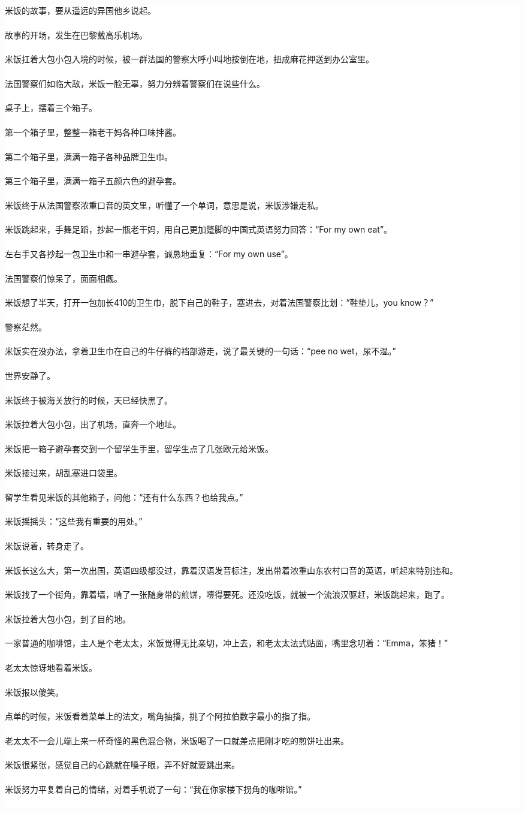 米饭的故事，要从遥远的异国他乡说起。  
   
故事的开场，发生在巴黎戴高乐机场。  
   
米饭扛着大包小包入境的时候，被一群法国的警察大呼小叫地按倒在地，扭成麻花押送到办公室里。  
   
法国警察们如临大敌，米饭一脸无辜，努力分辨着警察们在说些什么。  
   
桌子上，摆着三个箱子。  
   
第一个箱子里，整整一箱老干妈各种口味拌酱。  
   
第二个箱子里，满满一箱子各种品牌卫生巾。  
   
第三个箱子里，满满一箱子五颜六色的避孕套。  
   
米饭终于从法国警察浓重口音的英文里，听懂了一个单词，意思是说，米饭涉嫌走私。  
   
米饭跳起来，手舞足蹈，抄起一瓶老干妈，用自己更加蹩脚的中国式英语努力回答：“For my own eat”。  
   
左右手又各抄起一包卫生巾和一串避孕套，诚恳地重复：“For my own use”。  
   
法国警察们惊呆了，面面相觑。  
   
米饭想了半天，打开一包加长410的卫生巾，脱下自己的鞋子，塞进去，对着法国警察比划：“鞋垫儿，you know？”  
   
警察茫然。  
   
米饭实在没办法，拿着卫生巾在自己的牛仔裤的裆部游走，说了最关键的一句话：“pee no wet，尿不湿。”  
   
世界安静了。  
   
米饭终于被海关放行的时候，天已经快黑了。  
   
米饭拉着大包小包，出了机场，直奔一个地址。  
   
米饭把一箱子避孕套交到一个留学生手里，留学生点了几张欧元给米饭。  
   
米饭接过来，胡乱塞进口袋里。  
   
留学生看见米饭的其他箱子，问他：“还有什么东西？也给我点。”  
   
米饭摇摇头：“这些我有重要的用处。”  
   
米饭说着，转身走了。  
   
米饭长这么大，第一次出国，英语四级都没过，靠着汉语发音标注，发出带着浓重山东农村口音的英语，听起来特别违和。  
   
米饭找了一个街角，靠着墙，啃了一张随身带的煎饼，噎得要死。还没吃饭，就被一个流浪汉驱赶，米饭跳起来，跑了。  
   
米饭拉着大包小包，到了目的地。  
   
一家普通的咖啡馆，主人是个老太太，米饭觉得无比亲切，冲上去，和老太太法式贴面，嘴里念叨着：“Emma，笨猪！”  
   
老太太惊讶地看着米饭。  
   
米饭报以傻笑。  
   
点单的时候，米饭看着菜单上的法文，嘴角抽搐，挑了个阿拉伯数字最小的指了指。  
   
老太太不一会儿端上来一杯奇怪的黑色混合物，米饭喝了一口就差点把刚才吃的煎饼吐出来。  
   
米饭很紧张，感觉自己的心跳就在嗓子眼，弄不好就要跳出来。  
   
米饭努力平复着自己的情绪，对着手机说了一句：“我在你家楼下拐角的咖啡馆。”  
   